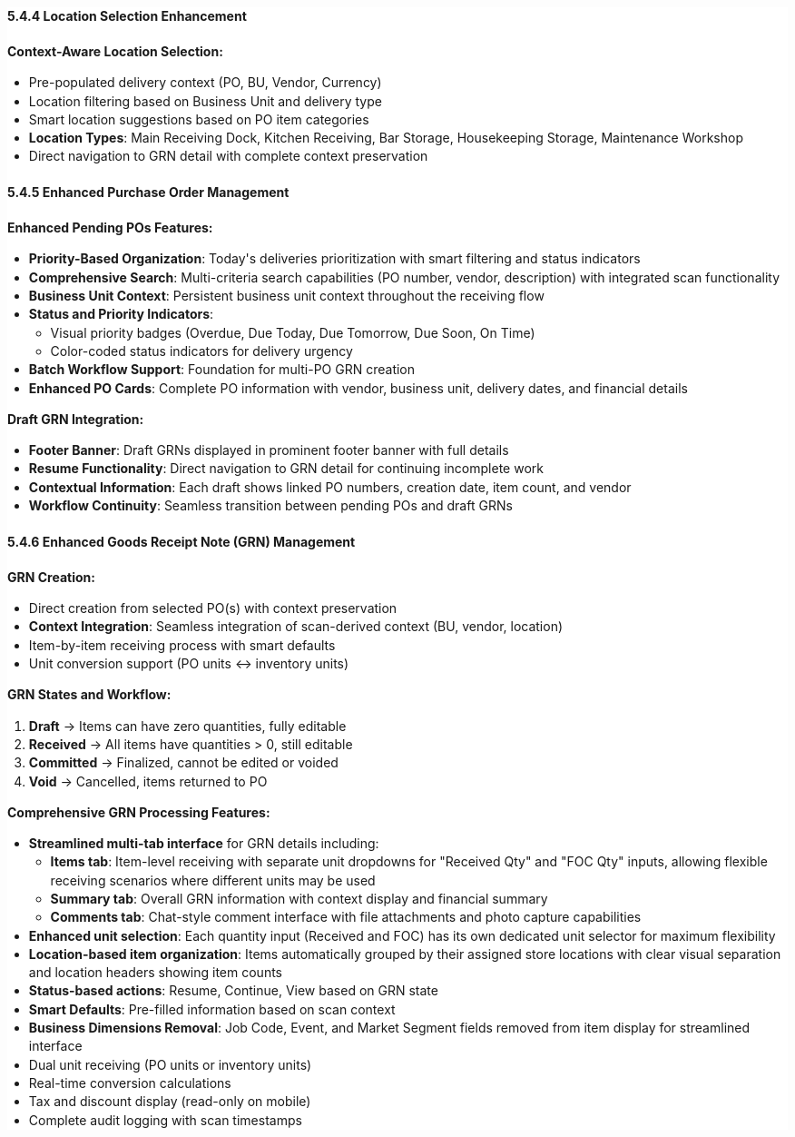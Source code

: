 #### 5.4.4 Location Selection Enhancement

**Context-Aware Location Selection:**
- Pre-populated delivery context (PO, BU, Vendor, Currency)
- Location filtering based on Business Unit and delivery type
- Smart location suggestions based on PO item categories
- **Location Types**: Main Receiving Dock, Kitchen Receiving, Bar Storage, Housekeeping Storage, Maintenance Workshop
- Direct navigation to GRN detail with complete context preservation

#### 5.4.5 Enhanced Purchase Order Management

**Enhanced Pending POs Features:**
- **Priority-Based Organization**: Today's deliveries prioritization with smart filtering and status indicators
- **Comprehensive Search**: Multi-criteria search capabilities (PO number, vendor, description) with integrated scan functionality
- **Business Unit Context**: Persistent business unit context throughout the receiving flow
- **Status and Priority Indicators**: 
  - Visual priority badges (Overdue, Due Today, Due Tomorrow, Due Soon, On Time)
  - Color-coded status indicators for delivery urgency
- **Batch Workflow Support**: Foundation for multi-PO GRN creation
- **Enhanced PO Cards**: Complete PO information with vendor, business unit, delivery dates, and financial details

**Draft GRN Integration:**
- **Footer Banner**: Draft GRNs displayed in prominent footer banner with full details
- **Resume Functionality**: Direct navigation to GRN detail for continuing incomplete work
- **Contextual Information**: Each draft shows linked PO numbers, creation date, item count, and vendor
- **Workflow Continuity**: Seamless transition between pending POs and draft GRNs

#### 5.4.6 Enhanced Goods Receipt Note (GRN) Management

**GRN Creation:**
- Direct creation from selected PO(s) with context preservation
- **Context Integration**: Seamless integration of scan-derived context (BU, vendor, location)
- Item-by-item receiving process with smart defaults
- Unit conversion support (PO units ↔ inventory units)

**GRN States and Workflow:**
1. **Draft** → Items can have zero quantities, fully editable
2. **Received** → All items have quantities > 0, still editable
3. **Committed** → Finalized, cannot be edited or voided
4. **Void** → Cancelled, items returned to PO

**Comprehensive GRN Processing Features:**
- **Streamlined multi-tab interface** for GRN details including:
  - **Items tab**: Item-level receiving with separate unit dropdowns for "Received Qty" and "FOC Qty" inputs, allowing flexible receiving scenarios where different units may be used
  - **Summary tab**: Overall GRN information with context display and financial summary
  - **Comments tab**: Chat-style comment interface with file attachments and photo capture capabilities
- **Enhanced unit selection**: Each quantity input (Received and FOC) has its own dedicated unit selector for maximum flexibility
- **Location-based item organization**: Items automatically grouped by their assigned store locations with clear visual separation and location headers showing item counts
- **Status-based actions**: Resume, Continue, View based on GRN state
- **Smart Defaults**: Pre-filled information based on scan context
- **Business Dimensions Removal**: Job Code, Event, and Market Segment fields removed from item display for streamlined interface
- Dual unit receiving (PO units or inventory units)
- Real-time conversion calculations
- Tax and discount display (read-only on mobile)
- Complete audit logging with scan timestamps
